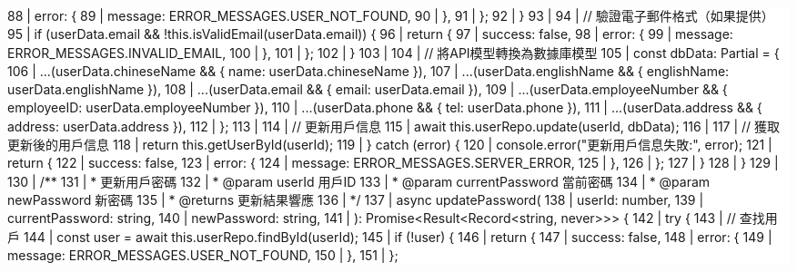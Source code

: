  88 |           error: {
 89 |             message: ERROR_MESSAGES.USER_NOT_FOUND,
 90 |           },
 91 |         };
 92 |       }
 93 | 
 94 |       // 驗證電子郵件格式（如果提供）
 95 |       if (userData.email && !this.isValidEmail(userData.email)) {
 96 |         return {
 97 |           success: false,
 98 |           error: {
 99 |             message: ERROR_MESSAGES.INVALID_EMAIL,
100 |           },
101 |         };
102 |       }
103 | 
104 |       // 將API模型轉換為數據庫模型
105 |       const dbData: Partial<PrismaUser> = {
106 |         ...(userData.chineseName && { name: userData.chineseName }),
107 |         ...(userData.englishName && { englishName: userData.englishName }),
108 |         ...(userData.email && { email: userData.email }),
109 |         ...(userData.employeeNumber && { employeeID: userData.employeeNumber }),
110 |         ...(userData.phone && { tel: userData.phone }),
111 |         ...(userData.address && { address: userData.address }),
112 |       };
113 | 
114 |       // 更新用戶信息
115 |       await this.userRepo.update(userId, dbData);
116 | 
117 |       // 獲取更新後的用戶信息
118 |       return this.getUserById(userId);
119 |     } catch (error) {
120 |       console.error("更新用戶信息失敗:", error);
121 |       return {
122 |         success: false,
123 |         error: {
124 |           message: ERROR_MESSAGES.SERVER_ERROR,
125 |         },
126 |       };
127 |     }
128 |   }
129 | 
130 |   /**
131 |    * 更新用戶密碼
132 |    * @param userId 用戶ID
133 |    * @param currentPassword 當前密碼
134 |    * @param newPassword 新密碼
135 |    * @returns 更新結果響應
136 |    */
137 |   async updatePassword(
138 |     userId: number,
139 |     currentPassword: string,
140 |     newPassword: string,
141 |   ): Promise<Result<Record<string, never>>> {
142 |     try {
143 |       // 查找用戶
144 |       const user = await this.userRepo.findById(userId);
145 |       if (!user) {
146 |         return {
147 |           success: false,
148 |           error: {
149 |             message: ERROR_MESSAGES.USER_NOT_FOUND,
150 |           },
151 |         };